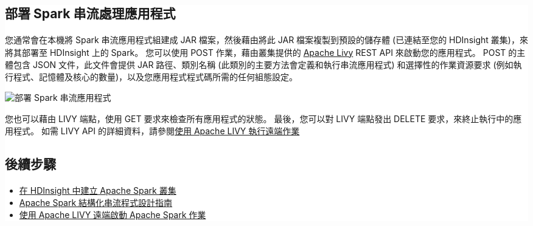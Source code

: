 ## <a name="deploying-spark-streaming-applications"></a>部署 Spark 串流處理應用程式

您通常會在本機將 Spark 串流應用程式組建成 JAR 檔案，然後藉由將此 JAR 檔案複製到預設的儲存體 (已連結至您的 HDInsight 叢集)，來將其部署至 HDInsight 上的 Spark。 您可以使用 POST 作業，藉由叢集提供的 [Apache Livy](https://livy.incubator.apache.org/) REST API 來啟動您的應用程式。 POST 的主體包含 JSON 文件，此文件會提供 JAR 路徑、類別名稱 (此類別的主要方法會定義和執行串流應用程式) 和選擇性的作業資源要求 (例如執行程式、記憶體及核心的數量)，以及您應用程式程式碼所需的任何組態設定。

![部署 Spark 串流應用程式](./media/apache-spark-streaming-overview/hdinsight-spark-streaming-livy.png)

您也可以藉由 LIVY 端點，使用 GET 要求來檢查所有應用程式的狀態。 最後，您可以對 LIVY 端點發出 DELETE 要求，來終止執行中的應用程式。 如需 LIVY API 的詳細資料，請參閱[使用 Apache LIVY 執行遠端作業](apache-spark-livy-rest-interface.md)

## <a name="next-steps"></a>後續步驟

* [在 HDInsight 中建立 Apache Spark 叢集](../hdinsight-hadoop-create-linux-clusters-portal.md)
* [Apache Spark 結構化串流程式設計指南](https://spark.apache.org/docs/2.1.0/structured-streaming-programming-guide.html)
* [使用 Apache LIVY 遠端啟動 Apache Spark 作業](apache-spark-livy-rest-interface.md)
